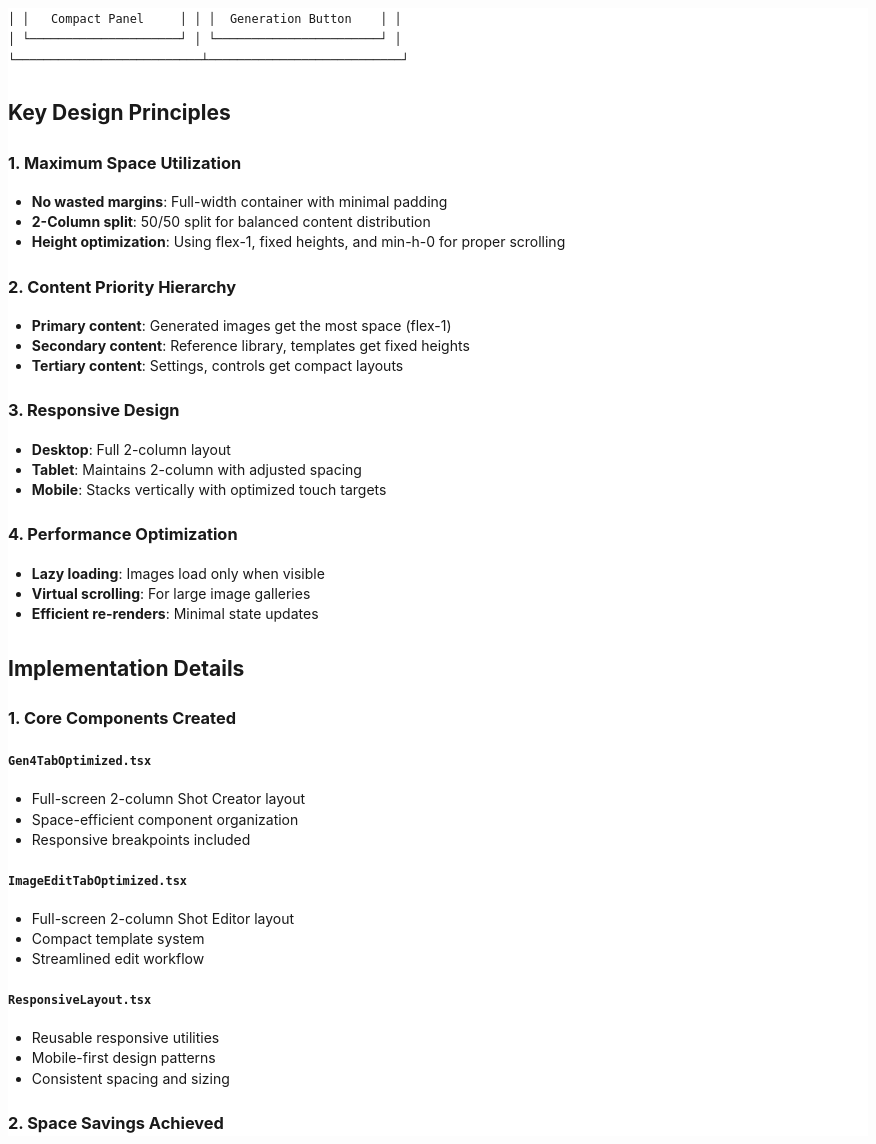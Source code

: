 ```
│ │   Compact Panel     │ │ │  Generation Button    │ │
│ └─────────────────────┘ │ └───────────────────────┘ │
└──────────────────────────┴───────────────────────────┘
```

## Key Design Principles

### **1. Maximum Space Utilization**
- **No wasted margins**: Full-width container with minimal padding
- **2-Column split**: 50/50 split for balanced content distribution
- **Height optimization**: Using flex-1, fixed heights, and min-h-0 for proper scrolling

### **2. Content Priority Hierarchy**
- **Primary content**: Generated images get the most space (flex-1)
- **Secondary content**: Reference library, templates get fixed heights
- **Tertiary content**: Settings, controls get compact layouts

### **3. Responsive Design**
- **Desktop**: Full 2-column layout
- **Tablet**: Maintains 2-column with adjusted spacing
- **Mobile**: Stacks vertically with optimized touch targets

### **4. Performance Optimization**
- **Lazy loading**: Images load only when visible
- **Virtual scrolling**: For large image galleries
- **Efficient re-renders**: Minimal state updates

## Implementation Details

### **1. Core Components Created**

#### `Gen4TabOptimized.tsx`
- Full-screen 2-column Shot Creator layout
- Space-efficient component organization
- Responsive breakpoints included

#### `ImageEditTabOptimized.tsx`
- Full-screen 2-column Shot Editor layout
- Compact template system
- Streamlined edit workflow

#### `ResponsiveLayout.tsx`
- Reusable responsive utilities
- Mobile-first design patterns
- Consistent spacing and sizing

### **2. Space Savings Achieved**
